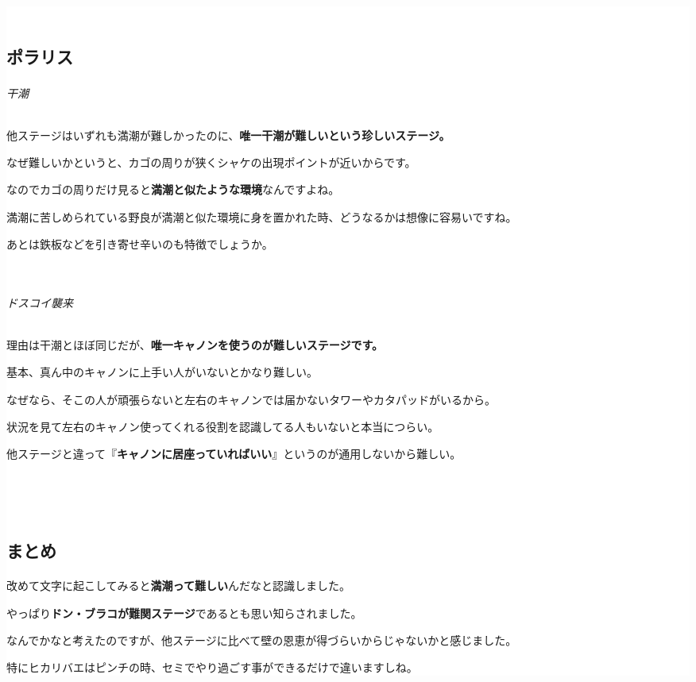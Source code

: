&nbsp;
<h2>ポラリス</h2>
<h6>干潮</h6>
他ステージはいずれも満潮が難しかったのに、<strong>唯一干潮が難しいという珍しいステージ。</strong>

なぜ難しいかというと、カゴの周りが狭くシャケの出現ポイントが近いからです。

なのでカゴの周りだけ見ると<strong>満潮と似たような環境</strong>なんですよね。

満潮に苦しめられている野良が満潮と似た環境に身を置かれた時、どうなるかは想像に容易いですね。

あとは鉄板などを引き寄せ辛いのも特徴でしょうか。

&nbsp;
<h6>ドスコイ襲来</h6>
理由は干潮とほぼ同じだが、<strong>唯一キャノンを使うのが難しいステージです。</strong>

基本、真ん中のキャノンに上手い人がいないとかなり難しい。

なぜなら、そこの人が頑張らないと左右のキャノンでは届かないタワーやカタパッドがいるから。

状況を見て左右のキャノン使ってくれる役割を認識してる人もいないと本当につらい。

他ステージと違って『<strong>キャノンに居座っていればいい</strong>』というのが通用しないから難しい。

&nbsp;

&nbsp;
<h2>まとめ</h2>
改めて文字に起こしてみると<strong>満潮って難しい</strong>んだなと認識しました。

やっぱり<strong>ドン・ブラコが難関ステージ</strong>であるとも思い知らされました。

なんでかなと考えたのですが、他ステージに比べて壁の恩恵が得づらいからじゃないかと感じました。

特にヒカリバエはピンチの時、セミでやり過ごす事ができるだけで違いますしね。
